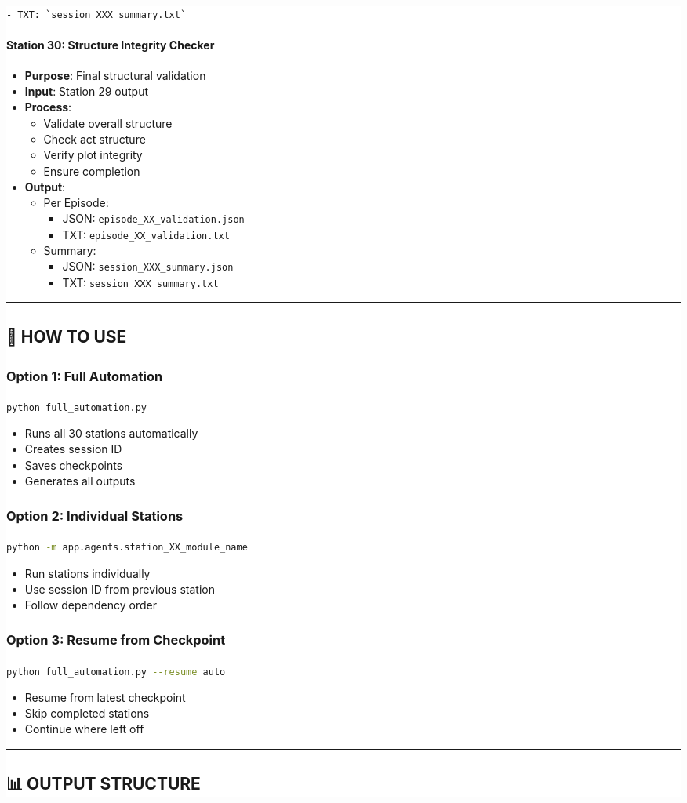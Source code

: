     - TXT: `session_XXX_summary.txt`

#### **Station 30: Structure Integrity Checker**
- **Purpose**: Final structural validation
- **Input**: Station 29 output
- **Process**:
  - Validate overall structure
  - Check act structure
  - Verify plot integrity
  - Ensure completion
- **Output**: 
  - Per Episode:
    - JSON: `episode_XX_validation.json`
    - TXT: `episode_XX_validation.txt`
  - Summary:
    - JSON: `session_XXX_summary.json`
    - TXT: `session_XXX_summary.txt`

---

## 🚀 HOW TO USE

### **Option 1: Full Automation**
```bash
python full_automation.py
```
- Runs all 30 stations automatically
- Creates session ID
- Saves checkpoints
- Generates all outputs

### **Option 2: Individual Stations**
```bash
python -m app.agents.station_XX_module_name
```
- Run stations individually
- Use session ID from previous station
- Follow dependency order

### **Option 3: Resume from Checkpoint**
```bash
python full_automation.py --resume auto
```
- Resume from latest checkpoint
- Skip completed stations
- Continue where left off

---

## 📊 OUTPUT STRUCTURE
